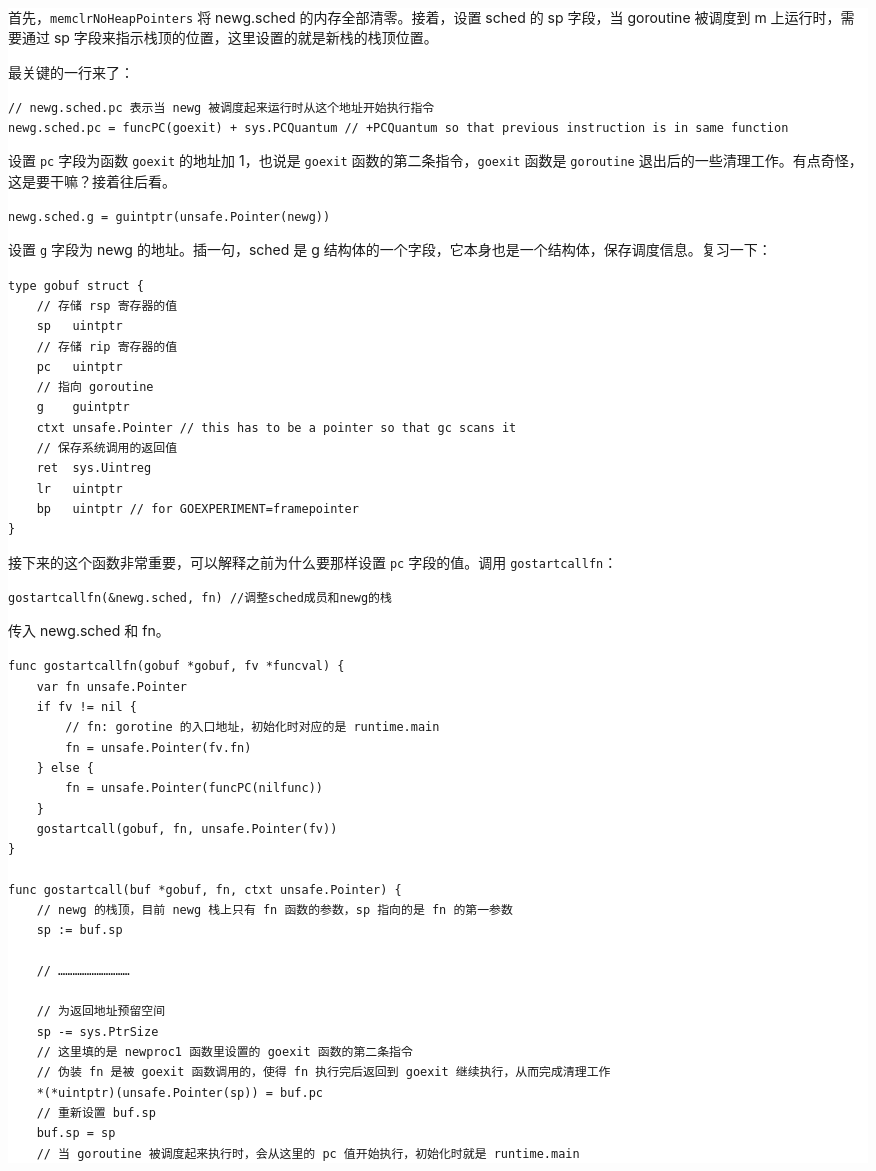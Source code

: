 首先，`memclrNoHeapPointers` 将 newg.sched 的内存全部清零。接着，设置 sched 的 sp 字段，当 goroutine 被调度到 m 上运行时，需要通过 sp 字段来指示栈顶的位置，这里设置的就是新栈的栈顶位置。

最关键的一行来了：

```golang
// newg.sched.pc 表示当 newg 被调度起来运行时从这个地址开始执行指令
newg.sched.pc = funcPC(goexit) + sys.PCQuantum // +PCQuantum so that previous instruction is in same function
```

设置 `pc` 字段为函数 `goexit` 的地址加 1，也说是 `goexit` 函数的第二条指令，`goexit` 函数是 `goroutine` 退出后的一些清理工作。有点奇怪，这是要干嘛？接着往后看。

```golang
newg.sched.g = guintptr(unsafe.Pointer(newg))
```

设置 `g` 字段为 newg 的地址。插一句，sched 是 g 结构体的一个字段，它本身也是一个结构体，保存调度信息。复习一下：

```golang
type gobuf struct {
	// 存储 rsp 寄存器的值
	sp   uintptr
	// 存储 rip 寄存器的值
	pc   uintptr
	// 指向 goroutine
	g    guintptr
	ctxt unsafe.Pointer // this has to be a pointer so that gc scans it
	// 保存系统调用的返回值
	ret  sys.Uintreg
	lr   uintptr
	bp   uintptr // for GOEXPERIMENT=framepointer
}
```

接下来的这个函数非常重要，可以解释之前为什么要那样设置 `pc` 字段的值。调用 `gostartcallfn`：

```golang
gostartcallfn(&newg.sched, fn) //调整sched成员和newg的栈
```

传入 newg.sched 和 fn。

```golang
func gostartcallfn(gobuf *gobuf, fv *funcval) {
	var fn unsafe.Pointer
	if fv != nil {
		// fn: gorotine 的入口地址，初始化时对应的是 runtime.main
		fn = unsafe.Pointer(fv.fn)
	} else {
		fn = unsafe.Pointer(funcPC(nilfunc))
	}
	gostartcall(gobuf, fn, unsafe.Pointer(fv))
}

func gostartcall(buf *gobuf, fn, ctxt unsafe.Pointer) {
	// newg 的栈顶，目前 newg 栈上只有 fn 函数的参数，sp 指向的是 fn 的第一参数
	sp := buf.sp

	// …………………………

	// 为返回地址预留空间
	sp -= sys.PtrSize
	// 这里填的是 newproc1 函数里设置的 goexit 函数的第二条指令
	// 伪装 fn 是被 goexit 函数调用的，使得 fn 执行完后返回到 goexit 继续执行，从而完成清理工作
	*(*uintptr)(unsafe.Pointer(sp)) = buf.pc
	// 重新设置 buf.sp
	buf.sp = sp
	// 当 goroutine 被调度起来执行时，会从这里的 pc 值开始执行，初始化时就是 runtime.main
```